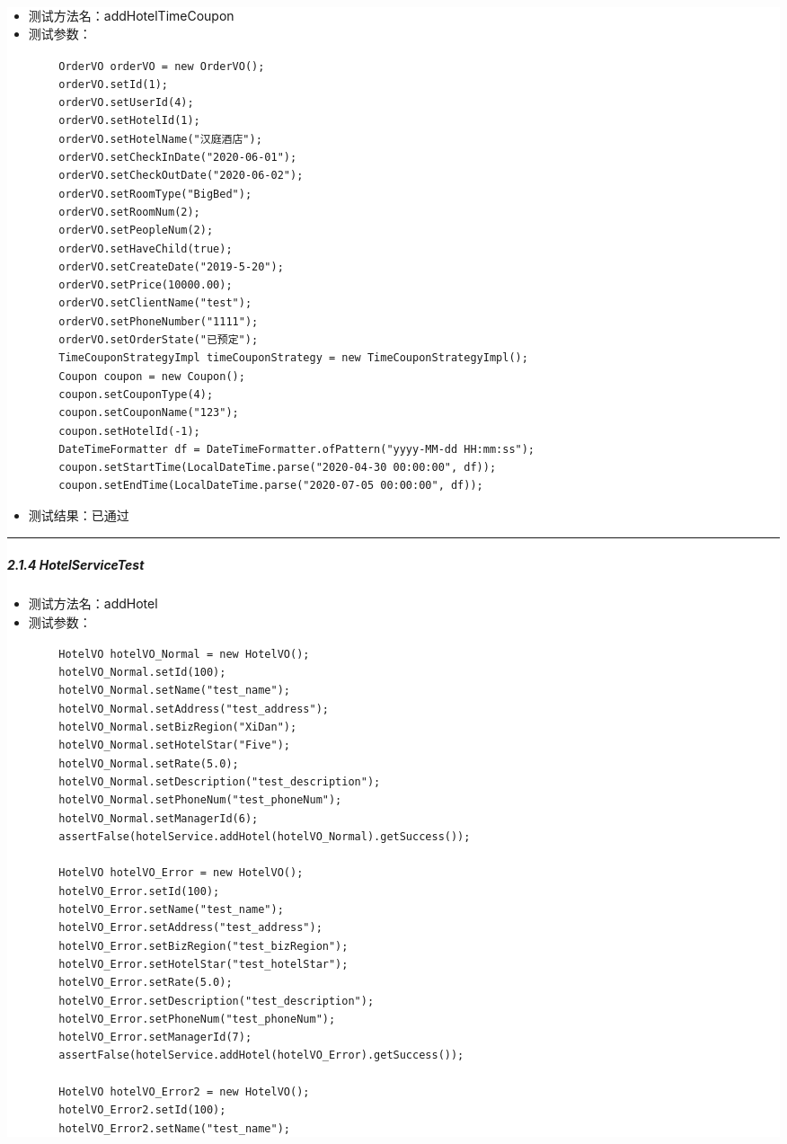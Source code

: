 
- 测试方法名：addHotelTimeCoupon
- 测试参数：
```    
        OrderVO orderVO = new OrderVO();
        orderVO.setId(1);
        orderVO.setUserId(4);
        orderVO.setHotelId(1);
        orderVO.setHotelName("汉庭酒店");
        orderVO.setCheckInDate("2020-06-01");
        orderVO.setCheckOutDate("2020-06-02");
        orderVO.setRoomType("BigBed");
        orderVO.setRoomNum(2);
        orderVO.setPeopleNum(2);
        orderVO.setHaveChild(true);
        orderVO.setCreateDate("2019-5-20");
        orderVO.setPrice(10000.00);
        orderVO.setClientName("test");
        orderVO.setPhoneNumber("1111");
        orderVO.setOrderState("已预定");
        TimeCouponStrategyImpl timeCouponStrategy = new TimeCouponStrategyImpl();
        Coupon coupon = new Coupon();
        coupon.setCouponType(4);
        coupon.setCouponName("123");
        coupon.setHotelId(-1);
        DateTimeFormatter df = DateTimeFormatter.ofPattern("yyyy-MM-dd HH:mm:ss");
        coupon.setStartTime(LocalDateTime.parse("2020-04-30 00:00:00", df));
        coupon.setEndTime(LocalDateTime.parse("2020-07-05 00:00:00", df));
```
- 测试结果：已通过

---


##### 2.1.4 HotelServiceTest

- 测试方法名：addHotel
- 测试参数：
```    
        HotelVO hotelVO_Normal = new HotelVO();
        hotelVO_Normal.setId(100);
        hotelVO_Normal.setName("test_name");
        hotelVO_Normal.setAddress("test_address");
        hotelVO_Normal.setBizRegion("XiDan");
        hotelVO_Normal.setHotelStar("Five");
        hotelVO_Normal.setRate(5.0);
        hotelVO_Normal.setDescription("test_description");
        hotelVO_Normal.setPhoneNum("test_phoneNum");
        hotelVO_Normal.setManagerId(6);
        assertFalse(hotelService.addHotel(hotelVO_Normal).getSuccess());

        HotelVO hotelVO_Error = new HotelVO();
        hotelVO_Error.setId(100);
        hotelVO_Error.setName("test_name");
        hotelVO_Error.setAddress("test_address");
        hotelVO_Error.setBizRegion("test_bizRegion");
        hotelVO_Error.setHotelStar("test_hotelStar");
        hotelVO_Error.setRate(5.0);
        hotelVO_Error.setDescription("test_description");
        hotelVO_Error.setPhoneNum("test_phoneNum");
        hotelVO_Error.setManagerId(7);
        assertFalse(hotelService.addHotel(hotelVO_Error).getSuccess());

        HotelVO hotelVO_Error2 = new HotelVO();
        hotelVO_Error2.setId(100);
        hotelVO_Error2.setName("test_name");
```